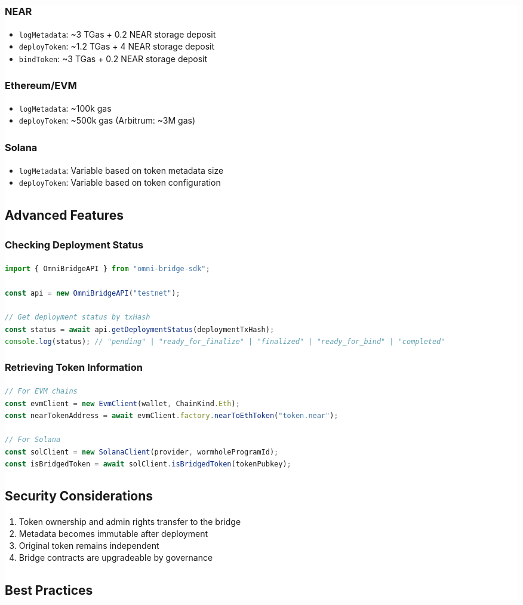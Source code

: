 ### NEAR

- `logMetadata`: ~3 TGas + 0.2 NEAR storage deposit
- `deployToken`: ~1.2 TGas + 4 NEAR storage deposit
- `bindToken`: ~3 TGas + 0.2 NEAR storage deposit

### Ethereum/EVM

- `logMetadata`: ~100k gas
- `deployToken`: ~500k gas (Arbitrum: ~3M gas)

### Solana

- `logMetadata`: Variable based on token metadata size
- `deployToken`: Variable based on token configuration

## Advanced Features

### Checking Deployment Status

```typescript
import { OmniBridgeAPI } from "omni-bridge-sdk";

const api = new OmniBridgeAPI("testnet");

// Get deployment status by txHash
const status = await api.getDeploymentStatus(deploymentTxHash);
console.log(status); // "pending" | "ready_for_finalize" | "finalized" | "ready_for_bind" | "completed"
```

### Retrieving Token Information

```typescript
// For EVM chains
const evmClient = new EvmClient(wallet, ChainKind.Eth);
const nearTokenAddress = await evmClient.factory.nearToEthToken("token.near");

// For Solana
const solClient = new SolanaClient(provider, wormholeProgramId);
const isBridgedToken = await solClient.isBridgedToken(tokenPubkey);
```

## Security Considerations

1. Token ownership and admin rights transfer to the bridge
2. Metadata becomes immutable after deployment
3. Original token remains independent
4. Bridge contracts are upgradeable by governance

## Best Practices
